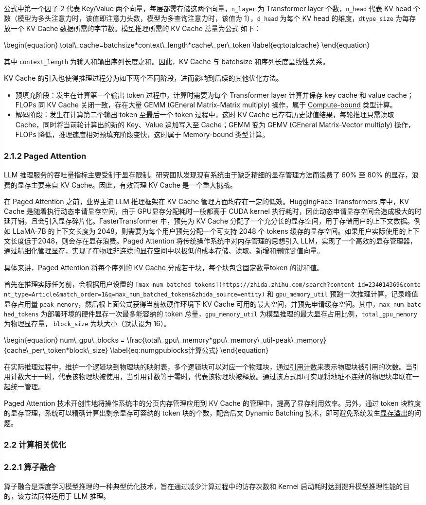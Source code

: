 公式中第一个因子 2 代表 Key/Value 两个向量，每层都需存储这两个向量，`n_layer` 为 Transformer layer 个数，`n_head` 代表 KV head 个数（模型为多头注意力时，该值即注意力头数，模型为多查询注意力时，该值为 1），`d_head` 为每个 KV head 的维度，`dtype_size` 为每存放一个 KV Cache 数据所需的字节数。模型推理所需的 KV Cache 总量为公式 如下：

\\begin{equation} total\\\_cache=batchsize\*context\\\_length\*cache\\\_per\\\_token \\label{eq:totalcache} \\end{equation}

其中 `context_length` 为输入和输出序列长度之和。因此，KV Cache 与 batchsize 和序列长度呈线性关系。

KV Cache 的引入也使得推理过程分为如下两个不同阶段，进而影响到后续的其他优化方法。

*   预填充阶段：发生在计算第一个输出 token 过程中，计算时需要为每个 Transformer layer 计算并保存 key cache 和 value cache；FLOPs 同 KV Cache 关闭一致，存在大量 GEMM (GEneral Matrix-Matrix multiply) 操作，属于 [Compute-bound](https://zhida.zhihu.com/search?content_id=234014369&content_type=Article&match_order=1&q=Compute-bound&zhida_source=entity) 类型计算。
*   解码阶段：发生在计算第二个输出 token 至最后一个 token 过程中，这时 KV Cache 已存有历史键值结果，每轮推理只需读取 Cache，同时将当前轮计算出的新的 Key、Value 追加写入至 Cache；GEMM 变为 GEMV (GEneral Matrix-Vector multiply) 操作，FLOPs 降低，推理速度相对预填充阶段变快，这时属于 Memory-bound 类型计算。

### 2.1.2 Paged Attention

LLM 推理服务的吞吐量指标主要受制于显存限制。研究团队发现现有系统由于缺乏精细的显存管理方法而浪费了 60% 至 80% 的显存，浪费的显存主要来自 KV Cache。因此，有效管理 KV Cache 是一个重大挑战。

在 Paged Attention 之前，业界主流 LLM 推理框架在 KV Cache 管理方面均存在一定的低效。HuggingFace Transformers 库中，KV Cache 是随着执行动态申请显存空间，由于 GPU显存分配耗时一般都高于 CUDA kernel 执行耗时，因此动态申请显存空间会造成极大的时延开销，且会引入显存碎片化。FasterTransformer 中，预先为 KV Cache 分配了一个充分长的显存空间，用于存储用户的上下文数据。例如 LLaMA-7B 的上下文长度为 2048，则需要为每个用户预先分配一个可支持 2048 个 tokens 缓存的显存空间。如果用户实际使用的上下文长度低于2048，则会存在显存浪费。Paged Attention 将传统操作系统中对内存管理的思想引入 LLM，实现了一个高效的显存管理器，通过精细化管理显存，实现了在物理非连续的显存空间中以极低的成本存储、读取、新增和删除键值向量。

具体来讲，Paged Attention 将每个序列的 KV Cache 分成若干块，每个块包含固定数量token 的键和值。

首先在推理实际任务前，会根据用户设置的 `[max_num_batched_tokens](https://zhida.zhihu.com/search?content_id=234014369&content_type=Article&match_order=1&q=max_num_batched_tokens&zhida_source=entity)` 和 `gpu_memory_util` 预跑一次推理计算，记录峰值显存占用量 `peak_memory`，然后根上面公式获得当前软硬件环境下 KV Cache 可用的最大空间，并预先申请缓存空间。其中，`max_num_batched_tokens` 为部署环境的硬件显存一次最多能容纳的 token 总量，`gpu_memory_util` 为模型推理的最大显存占用比例，`total_gpu_memory` 为物理显存量， `block_size` 为块大小（默认设为 16）。

\\begin{equation} num\\\_gpu\\\_blocks = \\frac{total\\\_gpu\\\_memory\*gpu\\\_memory\\\_util-peak\\\_memory}{cache\\\_per\\\_token\*block\\\_size} \\label{eq:numgpublocks计算公式} \\end{equation}

在实际推理过程中，维护一个逻辑块到物理块的映射表，多个逻辑块可以对应一个物理块，通过[引用计数](https://zhida.zhihu.com/search?content_id=234014369&content_type=Article&match_order=1&q=%E5%BC%95%E7%94%A8%E8%AE%A1%E6%95%B0&zhida_source=entity)来表示物理块被引用的次数。当引用计数大于一时，代表该物理块被使用，当引用计数等于零时，代表该物理块被释放。通过该方式即可实现将地址不连续的物理块串联在一起统一管理。

Paged Attention 技术开创性地将操作系统中的分页内存管理应用到 KV Cache 的管理中，提高了显存利用效率。另外，通过 token 块粒度的显存管理，系统可以精确计算出剩余显存可容纳的 token 块的个数，配合后文 Dynamic Batching 技术，即可避免系统发生[显存溢出](https://zhida.zhihu.com/search?content_id=234014369&content_type=Article&match_order=1&q=%E6%98%BE%E5%AD%98%E6%BA%A2%E5%87%BA&zhida_source=entity)的问题。

### 2.2 计算相关优化

### 2.2.1 算子融合

算子融合是深度学习模型推理的一种典型优化技术，旨在通过减少计算过程中的访存次数和 Kernel 启动耗时达到提升模型推理性能的目的，该方法同样适用于 LLM 推理。
